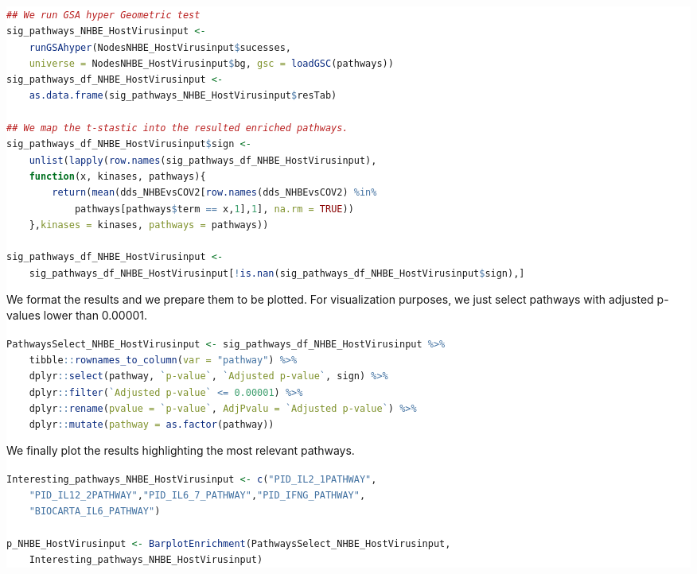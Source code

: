 ``` r
## We run GSA hyper Geometric test
sig_pathways_NHBE_HostVirusinput <- 
    runGSAhyper(NodesNHBE_HostVirusinput$sucesses, 
    universe = NodesNHBE_HostVirusinput$bg, gsc = loadGSC(pathways))
sig_pathways_df_NHBE_HostVirusinput <- 
    as.data.frame(sig_pathways_NHBE_HostVirusinput$resTab)

## We map the t-stastic into the resulted enriched pathways.
sig_pathways_df_NHBE_HostVirusinput$sign <- 
    unlist(lapply(row.names(sig_pathways_df_NHBE_HostVirusinput), 
    function(x, kinases, pathways){
        return(mean(dds_NHBEvsCOV2[row.names(dds_NHBEvsCOV2) %in% 
            pathways[pathways$term == x,1],1], na.rm = TRUE))
    },kinases = kinases, pathways = pathways))

sig_pathways_df_NHBE_HostVirusinput <- 
    sig_pathways_df_NHBE_HostVirusinput[!is.nan(sig_pathways_df_NHBE_HostVirusinput$sign),]
```

We format the results and we prepare them to be plotted. For
visualization purposes, we just select pathways with adjusted p-values
lower than 0.00001.

``` r
PathwaysSelect_NHBE_HostVirusinput <- sig_pathways_df_NHBE_HostVirusinput %>%
    tibble::rownames_to_column(var = "pathway") %>%
    dplyr::select(pathway, `p-value`, `Adjusted p-value`, sign) %>%
    dplyr::filter(`Adjusted p-value` <= 0.00001) %>%
    dplyr::rename(pvalue = `p-value`, AdjPvalu = `Adjusted p-value`) %>% 
    dplyr::mutate(pathway = as.factor(pathway))
```

We finally plot the results highlighting the most relevant pathways.

``` r
Interesting_pathways_NHBE_HostVirusinput <- c("PID_IL2_1PATHWAY", 
    "PID_IL12_2PATHWAY","PID_IL6_7_PATHWAY","PID_IFNG_PATHWAY", 
    "BIOCARTA_IL6_PATHWAY")
    
p_NHBE_HostVirusinput <- BarplotEnrichment(PathwaysSelect_NHBE_HostVirusinput, 
    Interesting_pathways_NHBE_HostVirusinput)
```

